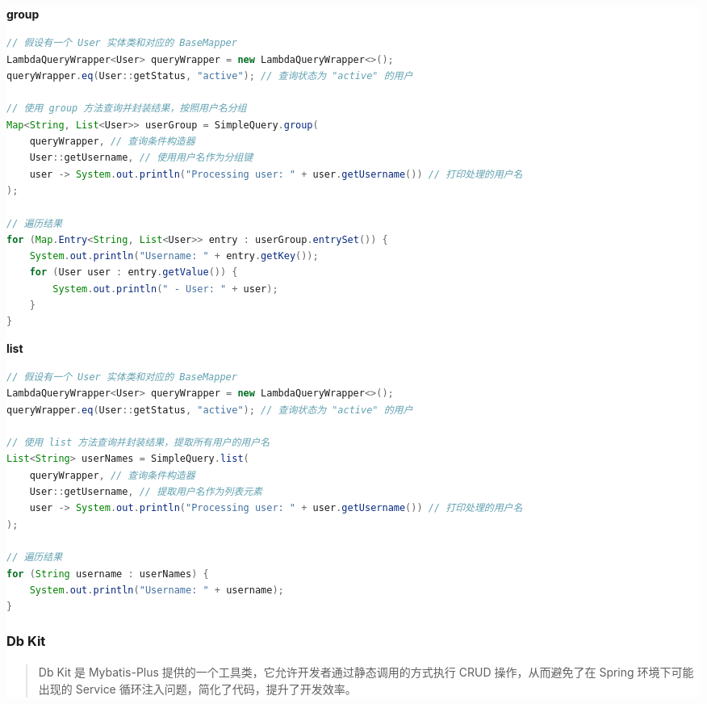 



**group**

```java
// 假设有一个 User 实体类和对应的 BaseMapper
LambdaQueryWrapper<User> queryWrapper = new LambdaQueryWrapper<>();
queryWrapper.eq(User::getStatus, "active"); // 查询状态为 "active" 的用户

// 使用 group 方法查询并封装结果，按照用户名分组
Map<String, List<User>> userGroup = SimpleQuery.group(
    queryWrapper, // 查询条件构造器
    User::getUsername, // 使用用户名作为分组键
    user -> System.out.println("Processing user: " + user.getUsername()) // 打印处理的用户名
);

// 遍历结果
for (Map.Entry<String, List<User>> entry : userGroup.entrySet()) {
    System.out.println("Username: " + entry.getKey());
    for (User user : entry.getValue()) {
        System.out.println(" - User: " + user);
    }
}
```





**list**

```java
// 假设有一个 User 实体类和对应的 BaseMapper
LambdaQueryWrapper<User> queryWrapper = new LambdaQueryWrapper<>();
queryWrapper.eq(User::getStatus, "active"); // 查询状态为 "active" 的用户

// 使用 list 方法查询并封装结果，提取所有用户的用户名
List<String> userNames = SimpleQuery.list(
    queryWrapper, // 查询条件构造器
    User::getUsername, // 提取用户名作为列表元素
    user -> System.out.println("Processing user: " + user.getUsername()) // 打印处理的用户名
);

// 遍历结果
for (String username : userNames) {
    System.out.println("Username: " + username);
}
```

### Db Kit

> Db Kit 是 Mybatis-Plus 提供的一个工具类，它允许开发者通过静态调用的方式执行 CRUD 操作，从而避免了在 Spring 环境下可能出现的 Service 循环注入问题，简化了代码，提升了开发效率。


